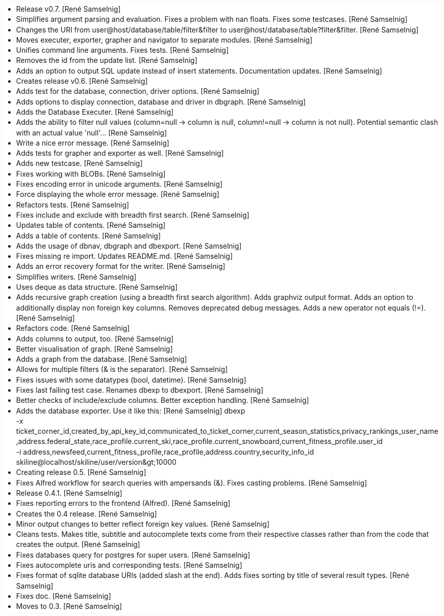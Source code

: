 - Release v0.7. [René Samselnig]
- Simplifies argument parsing and evaluation. Fixes a problem with nan floats. Fixes some testcases. [René Samselnig]
- Changes the URI from user@host/database/table/filter&amp;filter to user@host/database/table?filter&amp;filter. [René Samselnig]
- Moves executer, exporter, grapher and navigator to separate modules. [René Samselnig]
- Unifies command line arguments. Fixes tests. [René Samselnig]
- Removes the id from the update list. [René Samselnig]
- Adds an option to output SQL update instead of insert statements. Documentation updates. [René Samselnig]
- Creates release v0.6. [René Samselnig]
- Adds test for the database, connection, driver options. [René Samselnig]
- Adds options to display connection, database and driver in dbgraph. [René Samselnig]
- Adds the Database Executer. [René Samselnig]
- Adds the ability to filter null values (column=null -&gt; column is null, column!=null -&gt; column is not null). Potential semantic clash with an actual value &#x27;null&#x27;... [René Samselnig]
- Write a nice error message. [René Samselnig]
- Adds tests for grapher and exporter as well. [René Samselnig]
- Adds new testcase. [René Samselnig]
- Fixes working with BLOBs. [René Samselnig]
- Fixes encoding error in unicode arguments. [René Samselnig]
- Force displaying the whole error message. [René Samselnig]
- Refactors tests. [René Samselnig]
- Fixes include and exclude with breadth first search. [René Samselnig]
- Updates table of contents. [René Samselnig]
- Adds a table of contents. [René Samselnig]
- Adds the usage of dbnav, dbgraph and dbexport. [René Samselnig]
- Fixes missing re import. Updates README.md. [René Samselnig]
- Adds an error recovery format for the writer. [René Samselnig]
- Simplifies writers. [René Samselnig]
- Uses deque as data structure. [René Samselnig]
- Adds recursive graph creation (using a breadth first search algorithm). Adds graphviz output format. Adds an option to additionally display non foreign key columns. Removes deprecated debug messages. Adds a new operator not equals (!=). [René Samselnig]
- Refactors code. [René Samselnig]
- Adds columns to output, too. [René Samselnig]
- Better visualisation of graph. [René Samselnig]
- Adds a graph from the database. [René Samselnig]
- Allows for multiple filters (&amp; is the separator). [René Samselnig]
- Fixes issues with some datatypes (bool, datetime). [René Samselnig]
- Fixes last failing test case. Renames dbexp to dbexport. [René Samselnig]
- Better checks of include/exclude columns. Better exception handling. [René Samselnig]
- Adds the database exporter. Use it like this: [René Samselnig]
  dbexp \
  	-x ticket_corner_id,created_by_api_key_id,communicated_to_ticket_corner,current_season_statistics,privacy_rankings_user_name,address.federal_state,race_profile.current_ski,race_profile.current_snowboard,current_fitness_profile.user_id \
  	-i address,newsfeed,current_fitness_profile,race_profile,address.country,security_info_id \
  	skiline@localhost/skiline/user/version\&gt;10000
- Creating release 0.5. [René Samselnig]
- Fixes Alfred workflow for search queries with ampersands (&amp;). Fixes casting problems. [René Samselnig]
- Release 0.4.1. [René Samselnig]
- Fixes reporting errors to the frontend (Alfred). [René Samselnig]
- Creates the 0.4 release. [René Samselnig]
- Minor output changes to better reflect foreign key values. [René Samselnig]
- Cleans tests. Makes title, subtitle and autocomplete texts come from their respective classes rather than from the code that creates the output. [René Samselnig]
- Fixes databases query for postgres for super users. [René Samselnig]
- Fixes autocomplete uris and corresponding tests. [René Samselnig]
- Fixes format of sqlite database URIs (added slash at the end). Adds fixes sorting by title of several result types. [René Samselnig]
- Fixes doc. [René Samselnig]
- Moves to 0.3. [René Samselnig]